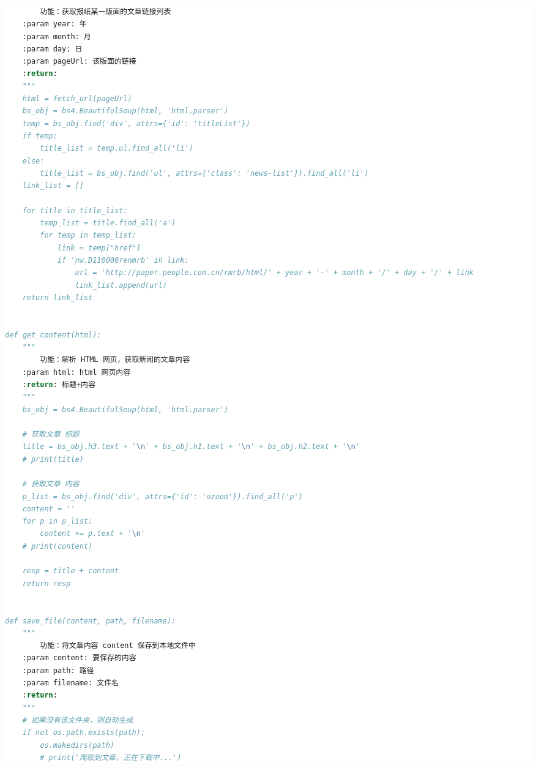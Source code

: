 ```python
        功能：获取报纸某一版面的文章链接列表
    :param year: 年
    :param month: 月
    :param day: 日
    :param pageUrl: 该版面的链接
    :return:
    """
    html = fetch_url(pageUrl)
    bs_obj = bs4.BeautifulSoup(html, 'html.parser')
    temp = bs_obj.find('div', attrs={'id': 'titleList'})
    if temp:
        title_list = temp.ul.find_all('li')
    else:
        title_list = bs_obj.find('ul', attrs={'class': 'news-list'}).find_all('li')
    link_list = []

    for title in title_list:
        temp_list = title.find_all('a')
        for temp in temp_list:
            link = temp["href"]
            if 'nw.D110000renmrb' in link:
                url = 'http://paper.people.com.cn/rmrb/html/' + year + '-' + month + '/' + day + '/' + link
                link_list.append(url)
    return link_list


def get_content(html):
    """
        功能：解析 HTML 网页，获取新闻的文章内容
    :param html: html 网页内容
    :return: 标题+内容
    """
    bs_obj = bs4.BeautifulSoup(html, 'html.parser')

    # 获取文章 标题
    title = bs_obj.h3.text + '\n' + bs_obj.h1.text + '\n' + bs_obj.h2.text + '\n'
    # print(title)

    # 获取文章 内容
    p_list = bs_obj.find('div', attrs={'id': 'ozoom'}).find_all('p')
    content = ''
    for p in p_list:
        content += p.text + '\n'
    # print(content)

    resp = title + content
    return resp


def save_file(content, path, filename):
    """
        功能：将文章内容 content 保存到本地文件中
    :param content: 要保存的内容
    :param path: 路径
    :param filename: 文件名
    :return:
    """
    # 如果没有该文件夹，则自动生成
    if not os.path.exists(path):
        os.makedirs(path)
        # print('爬取到文章，正在下载中...')

```